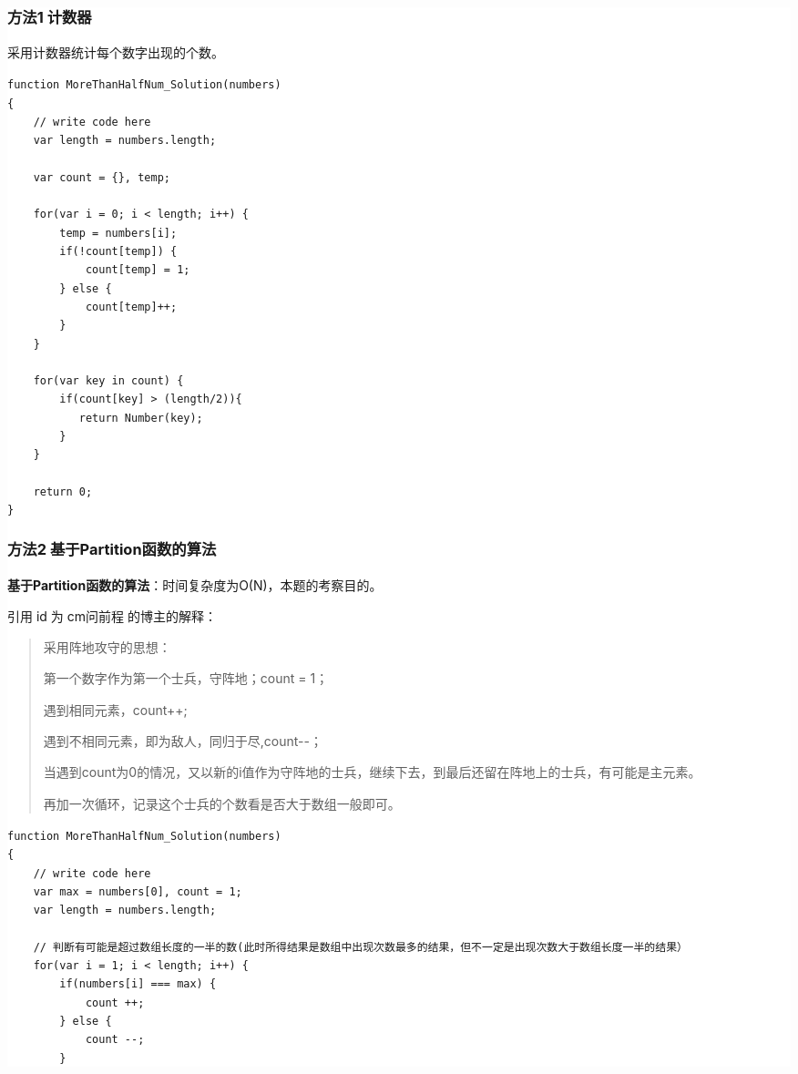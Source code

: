 ### 方法1 计数器

采用计数器统计每个数字出现的个数。

	function MoreThanHalfNum_Solution(numbers)
	{
	    // write code here
	    var length = numbers.length;
	    
	    var count = {}, temp;
	    
	    for(var i = 0; i < length; i++) {
	        temp = numbers[i];
	        if(!count[temp]) {
	            count[temp] = 1;
	        } else {
	            count[temp]++;
	        }
	    }
	    
	    for(var key in count) {
	        if(count[key] > (length/2)){
	           return Number(key);
	        }
	    }
	    
	    return 0;
	}

### 方法2 **基于Partition函数的算法**

**基于Partition函数的算法**：时间复杂度为O(N)，本题的考察目的。

引用 id 为 cm问前程 的博主的解释：

>采用阵地攻守的思想：
>
>第一个数字作为第一个士兵，守阵地；count = 1；
>
>遇到相同元素，count++;
>
>遇到不相同元素，即为敌人，同归于尽,count--；
>
>当遇到count为0的情况，又以新的i值作为守阵地的士兵，继续下去，到最后还留在阵地上的士兵，有可能是主元素。
>
>再加一次循环，记录这个士兵的个数看是否大于数组一般即可。


	function MoreThanHalfNum_Solution(numbers)
	{
	    // write code here
	    var max = numbers[0], count = 1;
	    var length = numbers.length;
	     
	    // 判断有可能是超过数组长度的一半的数(此时所得结果是数组中出现次数最多的结果，但不一定是出现次数大于数组长度一半的结果）
	    for(var i = 1; i < length; i++) {
	        if(numbers[i] === max) {
	            count ++;
	        } else {
	            count --;
	        }
	         